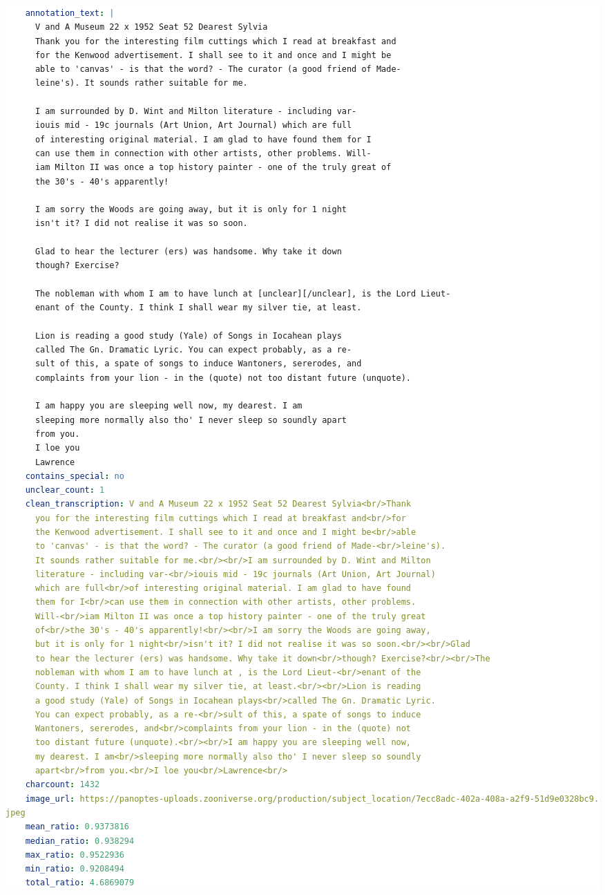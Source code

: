 ```yaml
    annotation_text: |
      V and A Museum 22 x 1952 Seat 52 Dearest Sylvia
      Thank you for the interesting film cuttings which I read at breakfast and
      for the Kenwood advertisement. I shall see to it and once and I might be
      able to 'canvas' - is that the word? - The curator (a good friend of Made-
      leine's). It sounds rather suitable for me.

      I am surrounded by D. Wint and Milton literature - including var-
      iouis mid - 19c journals (Art Union, Art Journal) which are full
      of interesting original material. I am glad to have found them for I
      can use them in connection with other artists, other problems. Will-
      iam Milton II was once a top history painter - one of the truly great of
      the 30's - 40's apparently!

      I am sorry the Woods are going away, but it is only for 1 night
      isn't it? I did not realise it was so soon.

      Glad to hear the lecturer (ers) was handsome. Why take it down
      though? Exercise?

      The nobleman with whom I am to have lunch at [unclear][/unclear], is the Lord Lieut-
      enant of the County. I think I shall wear my silver tie, at least.

      Lion is reading a good study (Yale) of Songs in Iocahean plays
      called The Gn. Dramatic Lyric. You can expect probably, as a re-
      sult of this, a spate of songs to induce Wantoners, sererodes, and
      complaints from your lion - in the (quote) not too distant future (unquote).

      I am happy you are sleeping well now, my dearest. I am
      sleeping more normally also tho' I never sleep so soundly apart
      from you.
      I loe you
      Lawrence
    contains_special: no
    unclear_count: 1
    clean_transcription: V and A Museum 22 x 1952 Seat 52 Dearest Sylvia<br/>Thank
      you for the interesting film cuttings which I read at breakfast and<br/>for
      the Kenwood advertisement. I shall see to it and once and I might be<br/>able
      to 'canvas' - is that the word? - The curator (a good friend of Made-<br/>leine's).
      It sounds rather suitable for me.<br/><br/>I am surrounded by D. Wint and Milton
      literature - including var-<br/>iouis mid - 19c journals (Art Union, Art Journal)
      which are full<br/>of interesting original material. I am glad to have found
      them for I<br/>can use them in connection with other artists, other problems.
      Will-<br/>iam Milton II was once a top history painter - one of the truly great
      of<br/>the 30's - 40's apparently!<br/><br/>I am sorry the Woods are going away,
      but it is only for 1 night<br/>isn't it? I did not realise it was so soon.<br/><br/>Glad
      to hear the lecturer (ers) was handsome. Why take it down<br/>though? Exercise?<br/><br/>The
      nobleman with whom I am to have lunch at , is the Lord Lieut-<br/>enant of the
      County. I think I shall wear my silver tie, at least.<br/><br/>Lion is reading
      a good study (Yale) of Songs in Iocahean plays<br/>called The Gn. Dramatic Lyric.
      You can expect probably, as a re-<br/>sult of this, a spate of songs to induce
      Wantoners, sererodes, and<br/>complaints from your lion - in the (quote) not
      too distant future (unquote).<br/><br/>I am happy you are sleeping well now,
      my dearest. I am<br/>sleeping more normally also tho' I never sleep so soundly
      apart<br/>from you.<br/>I loe you<br/>Lawrence<br/>
    charcount: 1432
    image_url: https://panoptes-uploads.zooniverse.org/production/subject_location/7ecc8adc-402a-408a-a2f9-51d9e0328bc9.jpeg
    mean_ratio: 0.9373816
    median_ratio: 0.938294
    max_ratio: 0.9522936
    min_ratio: 0.9208494
    total_ratio: 4.6869079
```